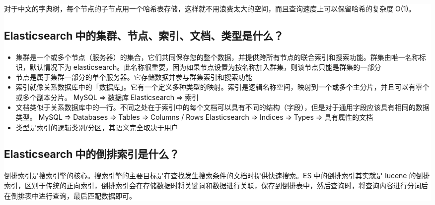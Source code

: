 对于中文的字典树，每个节点的子节点用一个哈希表存储，这样就不用浪费太大的空间，而且查询速度上可以保留哈希的复杂度 O(1)。

## Elasticsearch 中的集群、节点、索引、文档、类型是什么？

- 集群是一个或多个节点（服务器）的集合，它们共同保存您的整个数据，并提供跨所有节点的联合索引和搜索功能。群集由唯一名称标识，默认情况下为 elasticsearch。此名称很重要，因为如果节点设置为按名称加入群集，则该节点只能是群集的一部分
- 节点是属于集群一部分的单个服务器。它存储数据并参与群集索引和搜索功能
- 索引就像关系数据库中的「数据库」。它有一个定义多种类型的映射。索引是逻辑名称空间，映射到一个或多个主分片，并且可以有零个或多个副本分片。 MySQL => 数据库 Elasticsearch => 索引
- 文档类似于关系数据库中的一行。不同之处在于索引中的每个文档可以具有不同的结构（字段），但是对于通用字段应该具有相同的数据类型。 MySQL => Databases => Tables => Columns / Rows Elasticsearch => Indices => Types => 具有属性的文档
- 类型是索引的逻辑类别/分区，其语义完全取决于用户

## Elasticsearch 中的倒排索引是什么？

倒排索引是搜索引擎的核心。搜索引擎的主要目标是在查找发生搜索条件的文档时提供快速搜索。ES 中的倒排索引其实就是 lucene 的倒排索引，区别于传统的正向索引，倒排索引会在存储数据时将关键词和数据进行关联，保存到倒排表中，然后查询时，将查询内容进行分词后在倒排表中进行查询，最后匹配数据即可。
